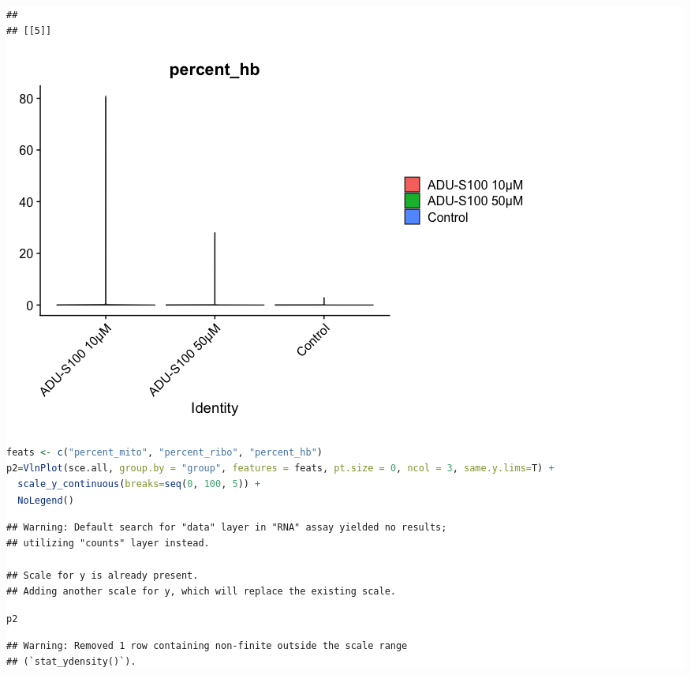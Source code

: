     ## 
    ## [[5]]

![](GSE201925_files/figure-gfm/unnamed-chunk-9-5.png)

``` r
feats <- c("percent_mito", "percent_ribo", "percent_hb")
p2=VlnPlot(sce.all, group.by = "group", features = feats, pt.size = 0, ncol = 3, same.y.lims=T) + 
  scale_y_continuous(breaks=seq(0, 100, 5)) +
  NoLegend()
```

    ## Warning: Default search for "data" layer in "RNA" assay yielded no results;
    ## utilizing "counts" layer instead.

    ## Scale for y is already present.
    ## Adding another scale for y, which will replace the existing scale.

``` r
p2  
```

    ## Warning: Removed 1 row containing non-finite outside the scale range
    ## (`stat_ydensity()`).

